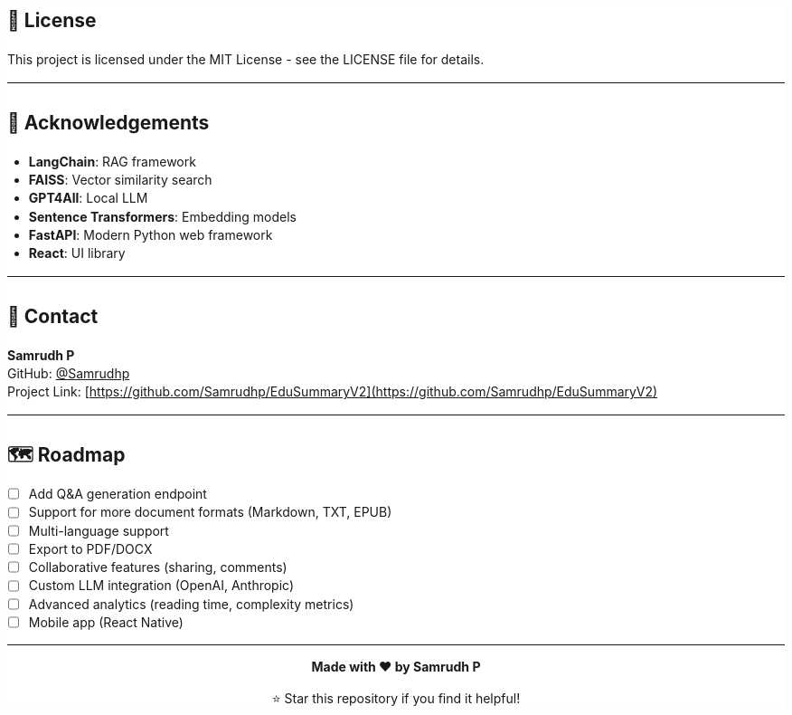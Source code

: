 
## 📝 License

This project is licensed under the MIT License - see the LICENSE file for details.

---

## 🙏 Acknowledgements

- **LangChain**: RAG framework
- **FAISS**: Vector similarity search
- **GPT4All**: Local LLM
- **Sentence Transformers**: Embedding models
- **FastAPI**: Modern Python web framework
- **React**: UI library

---

## 📧 Contact

**Samrudh P**  
GitHub: [@Samrudhp](https://github.com/Samrudhp)  
Project Link: [https://github.com/Samrudhp/EduSummaryV2](https://github.com/Samrudhp/EduSummaryV2)

---

## 🗺️ Roadmap

- [ ] Add Q&A generation endpoint
- [ ] Support for more document formats (Markdown, TXT, EPUB)
- [ ] Multi-language support
- [ ] Export to PDF/DOCX
- [ ] Collaborative features (sharing, comments)
- [ ] Custom LLM integration (OpenAI, Anthropic)
- [ ] Advanced analytics (reading time, complexity metrics)
- [ ] Mobile app (React Native)

---

<div align="center">

**Made with ❤️ by Samrudh P**

⭐ Star this repository if you find it helpful!

</div>
